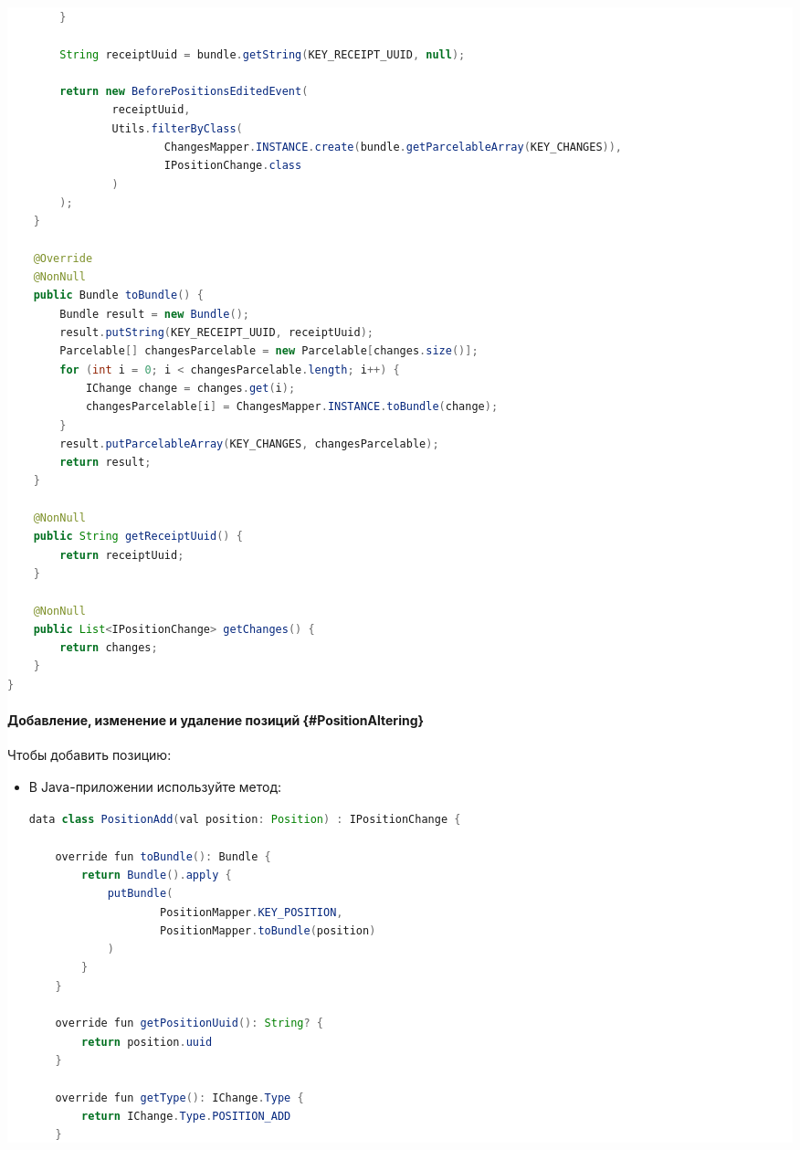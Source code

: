 ```java
        }

        String receiptUuid = bundle.getString(KEY_RECEIPT_UUID, null);

        return new BeforePositionsEditedEvent(
                receiptUuid,
                Utils.filterByClass(
                        ChangesMapper.INSTANCE.create(bundle.getParcelableArray(KEY_CHANGES)),
                        IPositionChange.class
                )
        );
    }

    @Override
    @NonNull
    public Bundle toBundle() {
        Bundle result = new Bundle();
        result.putString(KEY_RECEIPT_UUID, receiptUuid);
        Parcelable[] changesParcelable = new Parcelable[changes.size()];
        for (int i = 0; i < changesParcelable.length; i++) {
            IChange change = changes.get(i);
            changesParcelable[i] = ChangesMapper.INSTANCE.toBundle(change);
        }
        result.putParcelableArray(KEY_CHANGES, changesParcelable);
        return result;
    }

    @NonNull
    public String getReceiptUuid() {
        return receiptUuid;
    }

    @NonNull
    public List<IPositionChange> getChanges() {
        return changes;
    }
}
```

#### Добавление, изменение и удаление позиций {#PositionAltering}

Чтобы добавить позицию:

* В Java-приложении используйте метод:

  ```java
  data class PositionAdd(val position: Position) : IPositionChange {

      override fun toBundle(): Bundle {
          return Bundle().apply {
              putBundle(
                      PositionMapper.KEY_POSITION,
                      PositionMapper.toBundle(position)
              )
          }
      }

      override fun getPositionUuid(): String? {
          return position.uuid
      }

      override fun getType(): IChange.Type {
          return IChange.Type.POSITION_ADD
      }
  ```